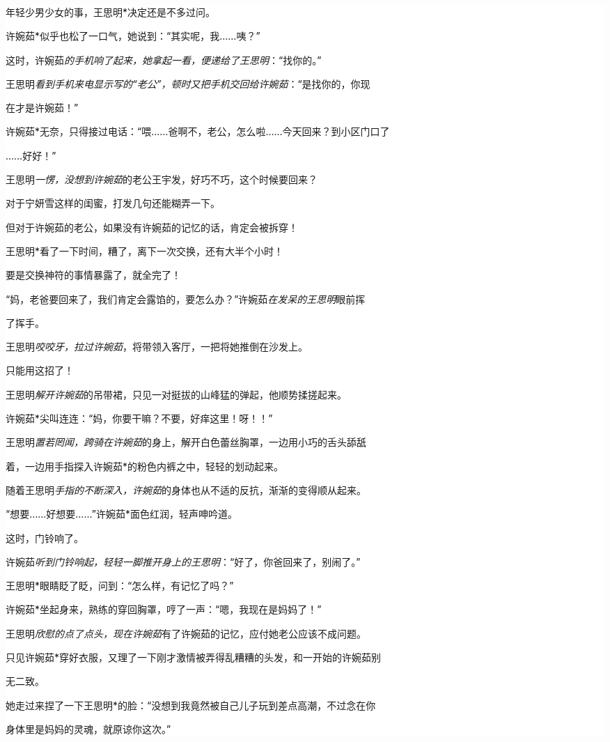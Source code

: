 年轻少男少女的事，王思明*决定还是不多过问。

许婉茹*似乎也松了一口气，她说到：“其实呢，我……咦？”

这时，许婉茹*的手机响了起来，她拿起一看，便递给了王思明*：“找你的。”

王思明*看到手机来电显示写的“老公”，顿时又把手机交回给许婉茹*：“是找你的，你现

在才是许婉茹！”

许婉茹*无奈，只得接过电话：“喂……爸啊不，老公，怎么啦……今天回来？到小区门口了

……好好！”

王思明*一愣，没想到许婉茹*的老公王宇发，好巧不巧，这个时候要回来？

对于宁妍雪这样的闺蜜，打发几句还能糊弄一下。

但对于许婉茹的老公，如果没有许婉茹的记忆的话，肯定会被拆穿！

王思明*看了一下时间，糟了，离下一次交换，还有大半个小时！

要是交换神符的事情暴露了，就全完了！

“妈，老爸要回来了，我们肯定会露馅的，要怎么办？”许婉茹*在发呆的王思明*眼前挥

了挥手。

王思明*咬咬牙，拉过许婉茹*，将带领入客厅，一把将她推倒在沙发上。

只能用这招了！

王思明*解开许婉茹*的吊带裙，只见一对挺拔的山峰猛的弹起，他顺势揉搓起来。

许婉茹*尖叫连连：“妈，你要干嘛？不要，好痒这里！呀！！”

王思明*置若罔闻，跨骑在许婉茹*的身上，解开白色蕾丝胸罩，一边用小巧的舌头舔舐

着，一边用手指探入许婉茹*的粉色内裤之中，轻轻的划动起来。

随着王思明*手指的不断深入，许婉茹*的身体也从不适的反抗，渐渐的变得顺从起来。



“想要……好想要……”许婉茹*面色红润，轻声呻吟道。

这时，门铃响了。

许婉茹*听到门铃响起，轻轻一脚推开身上的王思明*：“好了，你爸回来了，别闹了。”



王思明*眼睛眨了眨，问到：“怎么样，有记忆了吗？”

许婉茹*坐起身来，熟练的穿回胸罩，哼了一声：“嗯，我现在是妈妈了！”

王思明*欣慰的点了点头，现在许婉茹*有了许婉茹的记忆，应付她老公应该不成问题。



只见许婉茹*穿好衣服，又理了一下刚才激情被弄得乱糟糟的头发，和一开始的许婉茹别

无二致。

她走过来捏了一下王思明*的脸：“没想到我竟然被自己儿子玩到差点高潮，不过念在你

身体里是妈妈的灵魂，就原谅你这次。”
